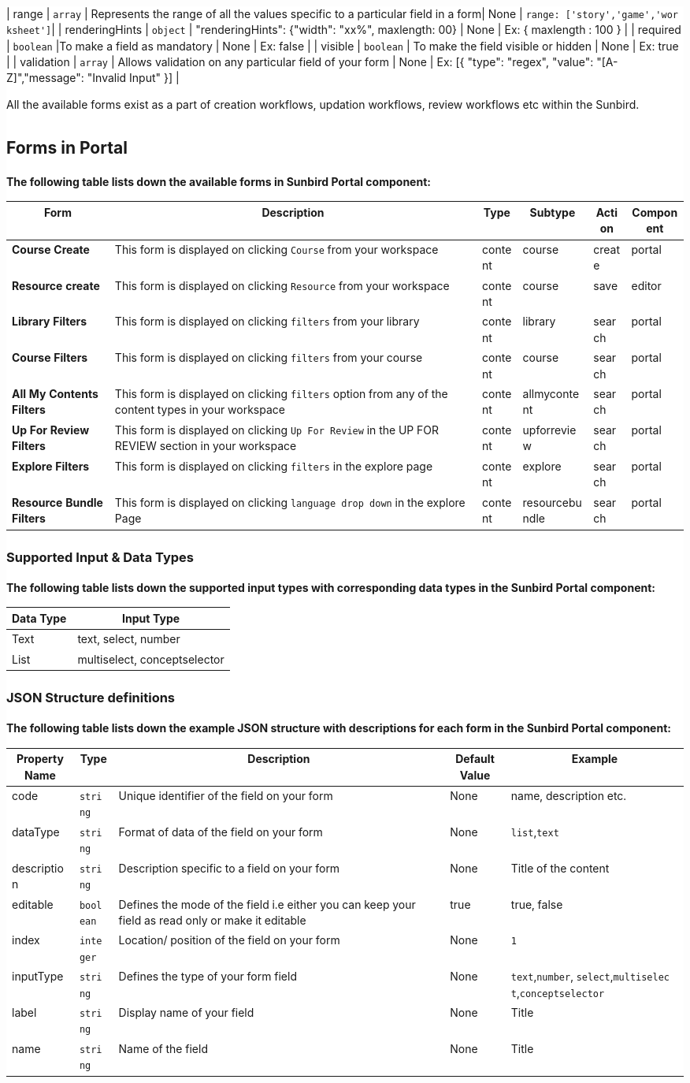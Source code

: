 | range | `array` |  Represents the range of all the values specific to a particular field in a form| None | `range: ['story','game','worksheet']`|
| renderingHints | `object` | "renderingHints": {"width": "xx%", maxlength: 00} | None | Ex: { maxlength : 100 } |
| required | `boolean` |To make a field as mandatory | None | Ex: false |
| visible | `boolean` | To make the field visible or hidden | None | Ex: true |
| validation | `array` | Allows validation on any particular field of your form | None | Ex: [{ "type": "regex", "value": "[A-Z]","message": "Invalid Input" }] |

All the available forms exist as a part of creation workflows, updation workflows, review workflows etc within the Sunbird.  


## Forms in Portal 

**The following table lists down the available forms in  Sunbird Portal component:**

| Form | Description | Type | Subtype| Action| Component | 
| --- | --- |------| ------| ------| ------| 
| **Course Create** | This form is displayed on clicking `Course` from your workspace | content | course | create | portal |
| **Resource create** | This form is displayed on clicking `Resource` from your workspace | content | course | save | editor |
| **Library Filters** | This form is displayed on clicking `filters` from your library | content | library | search | portal | 
| **Course Filters** | This form is displayed on clicking `filters` from your course | content | course | search | portal |   
| **All My Contents Filters** |This form is displayed on clicking `filters` option from any of the content types in your workspace| content | allmycontent | search | portal |      
| **Up For Review Filters** | This form is displayed on clicking `Up For Review` in the UP FOR REVIEW section in your workspace | content | upforreview | search | portal | 
| **Explore Filters** | This form is displayed on clicking `filters` in the explore page | content | explore | search | portal | 
| **Resource Bundle Filters** |This form is displayed on clicking `language drop down` in the explore Page | content | resourcebundle | search | portal |


### Supported Input & Data Types 

**The following table lists down the supported input types with corresponding data types in the Sunbird Portal component:**

| Data Type | Input Type |
| --- | --- |
| Text | text, select, number |
| List | multiselect, conceptselector |

### JSON Structure definitions 

**The following table lists down the example JSON structure with descriptions for each form in the Sunbird Portal component:**

| Property Name | Type | Description | Default Value | Example |
| --- | --- | --- | --- | --- |
| code | `string` | Unique identifier of the field on your form | None | name, description etc. |
| dataType | `string`| Format of data of the field on your form | None | `list`,`text`|
| description | `string` | Description specific to a field on your form | None | Title of the content|
| editable | `boolean` | Defines the mode of the field i.e either you can keep your field as read only or make it editable | true | true, false |
| index | `integer` | Location/ position of the field on your form | None | `1` |
| inputType | `string` | Defines the type of your form field | None |`text`,`number`, `select`,`multiselect`,`conceptselector`|
| label | `string` | Display name of your field | None | Title |
| name | `string` | Name of the field | None | Title |